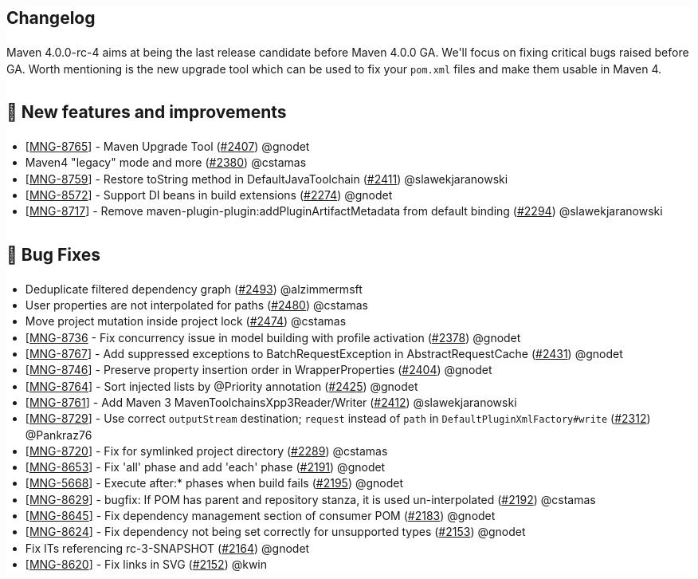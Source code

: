 ## Changelog

Maven 4.0.0-rc-4 aims at being the last release candidate before Maven 4.0.0 GA. We'll focus on fixing critical bugs raised before GA.
Worth mentioning is the new upgrade tool which can be used to fix your `pom.xml` files and make them usable in Maven 4.

## 🚀 New features and improvements

- \[[MNG-8765](https://issues.apache.org/jira/browse/MNG-8765)\] - Maven Upgrade Tool ([#2407](https://github.com/apache/maven/pull/2407)) @gnodet
- Maven4 "legacy" mode and more ([#2380](https://github.com/apache/maven/pull/2380)) @cstamas
- \[[MNG-8759](https://issues.apache.org/jira/browse/MNG-8759)\] - Restore toString method in DefaultJavaToolchain ([#2411](https://github.com/apache/maven/pull/2411)) @slawekjaranowski
- \[[MNG-8572](https://issues.apache.org/jira/browse/MNG-8572)\] - Support DI beans in build extensions ([#2274](https://github.com/apache/maven/pull/2274)) @gnodet
- \[[MNG-8717](https://issues.apache.org/jira/browse/MNG-8717)\] - Remove maven-plugin-plugin:addPluginArtifactMetadata from default binding ([#2294](https://github.com/apache/maven/pull/2294)) @slawekjaranowski

## 🐛 Bug Fixes

- Deduplicate filtered dependency graph ([#2493](https://github.com/apache/maven/pull/2493)) @alzimmermsft
- User properties are not interpolated for paths ([#2480](https://github.com/apache/maven/pull/2480)) @cstamas
- Move project mutation inside project lock ([#2474](https://github.com/apache/maven/pull/2474)) @cstamas
- [[MNG-8736](https://issues.apache.org/jira/browse/MNG-8736) - Fix concurrency issue in model building with profile activation ([#2378](https://github.com/apache/maven/pull/2378)) @gnodet
- \[[MNG-8767](https://issues.apache.org/jira/browse/MNG-8767)\] - Add suppressed exceptions to BatchRequestException in AbstractRequestCache ([#2431](https://github.com/apache/maven/pull/2431)) @gnodet
- \[[MNG-8746](https://issues.apache.org/jira/browse/MNG-8746)\] - Preserve property insertion order in WrapperProperties ([#2404](https://github.com/apache/maven/pull/2404)) @gnodet
- \[[MNG-8764](https://issues.apache.org/jira/browse/MNG-8764)\] - Sort injected lists by @Priority annotation ([#2425](https://github.com/apache/maven/pull/2425)) @gnodet
- \[[MNG-8761](https://issues.apache.org/jira/browse/MNG-8761)\] - Add Maven 3 MavenToolchainsXpp3Reader/Writer ([#2412](https://github.com/apache/maven/pull/2412)) @slawekjaranowski
- \[[MNG-8729](https://issues.apache.org/jira/browse/MNG-8729)\] - Use correct `outputStream` destination; `request` instead of `path` in `DefaultPluginXmlFactory#write` ([#2312](https://github.com/apache/maven/pull/2312)) @Pankraz76
- \[[MNG-8720](https://issues.apache.org/jira/browse/MNG-8720)\] - Fix for symlinked project directory ([#2289](https://github.com/apache/maven/pull/2289)) @cstamas
- \[[MNG-8653](https://issues.apache.org/jira/browse/MNG-8653)\] - Fix 'all' phase and  add 'each' phase ([#2191](https://github.com/apache/maven/pull/2191)) @gnodet
- \[[MNG-5668](https://issues.apache.org/jira/browse/MNG-5668)\] - Execute after:* phases when build fails ([#2195](https://github.com/apache/maven/pull/2195)) @gnodet
- \[[MNG-8629](https://issues.apache.org/jira/browse/MNG-8629)\] - bugfix: If POM has parent and repository stanza, it is used un-interpolated ([#2192](https://github.com/apache/maven/pull/2192)) @cstamas
- \[[MNG-8645](https://issues.apache.org/jira/browse/MNG-8645)\] - Fix dependency management section of consumer POM ([#2183](https://github.com/apache/maven/pull/2183)) @gnodet
- \[[MNG-8624](https://issues.apache.org/jira/browse/MNG-8624)\] - Fix dependency not being set correctly for unsupported types ([#2153](https://github.com/apache/maven/pull/2153)) @gnodet
- Fix ITs referencing rc-3-SNAPSHOT ([#2164](https://github.com/apache/maven/pull/2164)) @gnodet
- \[[MNG-8620](https://issues.apache.org/jira/browse/MNG-8620)\] - Fix links in SVG ([#2152](https://github.com/apache/maven/pull/2152)) @kwin

